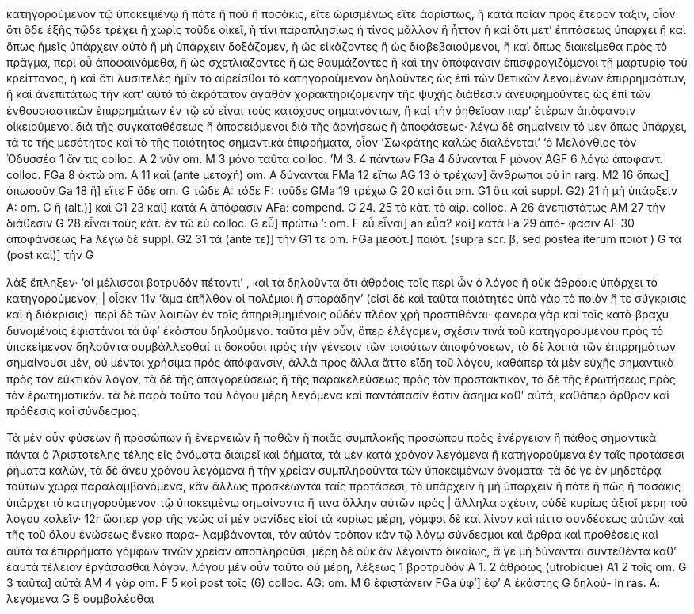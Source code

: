 κατηγορούμενον τῷ ὑποκειμένῳ ἢ πότε ἢ ποῦ ἢ ποσάκις, εἴτε ὡρισμένως <lb n="5"/>
εἴτε ἀορίστως, ἢ κατὰ ποίαν πρὸς ἕτερον τάξιν, οἷον ὅτι ὅδε ἑξῆς τῷδε
τρέχει ἢ χωρὶς τοῦδε οἰκεῖ, ἢ τίνι παραπλησίως ἡ τίνος μᾶλλον ἢ
<lb n="20"/> ἧττον ἡ καὶ ὅτι μετ’ ἐπιτάσεως ὑπάρχει ἢ καὶ ὅπως ἡμεῖς ὑπάρχειν
αὐτὸ ἢ μὴ ὑπάρχειν δοξάζομεν, ἢ ὡς εἰκάζοντες ἢ ὡς διαβεβαιούμενοι, ἢ <lb n="10"/>
καὶ ὅπως διακείμεθα πρὸς τὸ πρᾶγμα, περὶ οὗ ἀποφαινόμεθα, ἢ ὡς
σχετλιάζοντες ἢ ὡς θαυμάζοντες ἢ καὶ τὴν ἀπόφανσιν ἐπισφραγιζόμενοι
τῇ μαρτυρίᾳ τοῦ κρείττονος, ἡ καὶ ὅτι λυσιτελὲς ἡμῖν τὸ αἱρεῖσθαι
<lb n="25"/> τὸ κατηγορούμενον δηλοῦντες ὡς ἐπὶ τῶν θετικῶν λεγομένων ἐπιρρημαάτων, <lb n="15"/>
ἢ καὶ ἀνεπιτάτως τὴν κατ’ αὐτὸ τὸ ἀκρότατον ἀγαθὸν χαρακτηριζομένην
τῆς ψυχῆς διάθεσιν ἀνευφημοῦντες ὡς ἐπὶ τῶν ἐνθουσιαστικῶν
ἐπιρρημάτων ἐν τῷ εὖ εἶναι τοὺς κατόχους σημαινόντων, ἢ καὶ <lb n="20"/>
τὴν ῥηθεῖσαν παρ’ ἑτέρων ἀπόφανσιν οἰκειούμενοι διὰ τῆς συγκαταθέσεως
<lb n="30"/> ἢ ἀποσειόμενοι διὰ τῆς ἀρνήσεως ἢ ἀποφάσεως· λέγω δὲ σημαίνειν τὸ
μὲν ὅπως ὑπάρχει, τά τε τῆς μεσότητος καὶ τὰ τῆς ποιότητος σημαντικὰ
ἐπιρρήματα, οἷον ‘Σωκράτης καλῶς διαλέγεται’ ‘ὁ Μελάνθιος τὸν Ὀδυσσέα <lb n="25"/>
<note type="footnote">1 ἄν τις colloc. Α 2 νῦν om. M 3 μόνα ταῦτα colloc. ’M 3. 4 πάντων FGa
4 δύνανται F μόνον AGF 6 λόγω ἀποφαντ. colloc. FGa 8 ὀκτὼ om. Α
11 καὶ (ante μετοχή) om. Α δύνανται FMa 12 εἴπω AG 13 ὁ τρέχων]
ἄνθρωποι οὐ in rarg. M2 16 ὅπως] ὁπωσοῦν Ga 18 ἢ] εἴτε F ὅδε om. G
τῶδε A: τόδε F: τοῦδε GMa 19 τρέχω G 20 καὶ ὅτι om. G1 ὅτι καὶ
suppl. G2) 21 ἡ μὴ ὑπάρξειν Α: om. G ἢ (alt.)] καὶ G1 23 καὶ]
κατὰ A ἀπόφασιν AFa: compend. G 24. 25 τὸ κὰτ. τὸ αἱρ. colloc. A
26 ἀνεπιστάτως AM 27 τὴν διάθεσιν G 28 εἶναι τοὺς κὰτ. ἐν τῶ εὑ colloc.
G εὖ] πρώτω ’: om. F εὖ εἶναι] an εὖα? καὶ] κατὰ Fa 29 ἀπό-
φασιν AF 30 ἀποφάνσεως Fa λέγω δὲ suppl. G2 31 τά (ante τε)] τὴν G1
τε om. FGa μεσότ.] ποιότ. (supra scr. β, sed postea iterum ποιότ ) G τὰ (post
καὶ)] τὴν G</note>

<pb n="12"/>
λὰξ ἔπληξεν· ‘αἱ μέλισσαι βοτρυδὸν πέτοντι’ , καὶ τὰ δηλοῦντα ὅτι ἀθρόοις
τοῖς περὶ ὧν ὁ λόγος ἢ οὐκ ἀθρόοις ὑπάρχει τὸ κατηγορούμενον, | οἷοκν <note type="marginal">11v</note>
‘ἅμα ἐπῆλθον οἱ πολέμιοι ἢ σποράδην’ (εἰσὶ δὲ καὶ ταῦτα ποιότητές
ὑπὸ γὰρ τὸ ποιὸν ἥ τε σύγκρισις καὶ ἡ διάκρισις)· περὶ δὲ τῶν λοιπῶν
<lb n="5"/> ἐν τοῖς ἀπηριθμημένοις οὐδὲν πλέον χρὴ προστιθέναι· φανερὰ γὰρ καὶ <lb n="5"/>
τοῖς κατὰ βραχὺ δυναμένοις ἐφιστάναι τὰ ὑφ’ ἑκάστου δηλούμενα. ταῦτα
μὲν οὖν, ὅπερ ἐλέγομεν, σχέσιν τινὰ τοῦ κατηγορουμένου πρὸς τὸ ὑποκείμενον
δηλοῦντα συμβάλλεσθαί τι δοκοῦσι πρὸς τὴν γένεσιν τῶν τοιούτων
ἀποφάνσεων, τὰ δὲ λοιπὰ τῶν ἐπιρρημάτων σημαίνουσι μέν, οὐ μέντοι <lb n="10"/>
<lb n="10"/> χρήσιμα πρὸς ἀπόφανσιν, ἀλλὰ πρὸς ἄλλα ἄττα εἴδη τοῦ λόγου, καθάπερ
τὰ μὲν εὐχῆς σημαντικὰ πρὸς τὸν εὐκτικὸν λόγον, τὰ δὲ τῆς ἀπαγορεύσεως
ἢ τῆς παρακελεύσεως πρὸς τὸν προστακτικόν, τὰ δὲ τῆς ἐρωτήσεως
πρὸς τὸν ἐρωτηματικόν. τὰ δὲ παρὰ ταῦτα τοὐ λόγου μέρη λεγόμενα <lb n="15"/>
καὶ παντάπασίν ἐστιν ἄσημα καθ’ αὑτά, καθάπερ ἄρθρον καὶ πρόθεσις καὶ
<lb n="15"/> σύνδεσμος.</p>
<p>Τὰ μὲν οὖν φύσεων ἢ προσώπων ἢ ἐνεργειῶν ἢ παθῶν ἢ ποιᾶς συμπλοκῆς
προσώπου πρὸς ἐνέργειαν ἢ πάθος σημαντικὰ πάντα ὁ Ἀριστοτέλης <lb n="20"/>
τέλης εἰς ὀνόματα διαιρεῖ καὶ ῥήματα, τὰ μὲν κατὰ χρόνον λεγόμενα ἢ
κατηγορούμενα ἐν ταῖς προτάσεσι ῥήματα καλῶν, τὰ δὲ ἄνευ χρόνου λεγόμενα
<lb n="20"/> ἢ τὴν χρείαν συμπληροῦντα τῶν ὑποκειμένων ὀνόματα· τὰ δέ γε
ἐν μηδετέρᾳ τούτων χώρᾳ παραλαμβανόμενα, κἂν ἄλλως προσκέωνται <lb n="25"/>
ταῖς προτάσεσι, τὸ ὑπάρχειν ἢ μὴ ὑπάρχειν ἢ πότε ἢ πῶς ἢ πασάκις
ὑπάρχει τὸ κατηγορούμενον τῷ ὑποκειμένῳ σημαίνοντα ἤ τινα ἄλλην αὐτῶν
πρὸς | ἄλληλα σχέσιν, οὐδὲ κυρίως ἀξιοῖ μέρη τοῦ λόγου καλεῖν· <note type="marginal">12r</note>
<lb n="25"/> ὥσπερ γὰρ τῆς νεὼς αἱ μέν σανίδες εἰσὶ τὰ κυρίως μέρη, γόμφοι δὲ καὶ
λίνον καὶ πίττα συνδέσεως αὐτῶν καὶ τῆς τοῦ ὅλου ἑνώσεως ἕνεκα παρα-
λαμβάνονται, τὸν αὐτὸν τρόπον κἀν τῷ λόγῳ σύνδεσμοι καὶ ἄρθρα καὶ <lb n="5"/>
προθέσεις καὶ αὐτὰ τὰ ἐπιρρήματα γόμφων τινῶν χρείαν ἀποπληροῦσι,
μέρη δὲ οὐκ ἂν λέγοιντο δικαίως, ἅ γε μὴ δύνανται συντεθέντα καθ’
<lb n="30"/> ἑαυτὰ τέλειον ἐργάσασθαι λόγον. λόγου μὲν οὖν ταῦτα οὐ μέρη, λέξεως
<note type="footnote">1 βροτρυδὀν Α 1. 2 ἀθρόως (utrobique) Α1 2 τοῖς om. G 3 ταῦτα] αὐτὰ
AM 4 γὰρ om. F 5 καὶ post τοῖς (6) colloc. AG: om. M 6 ἐφιστάνειν FGa
ὑφ’] ἐφ’ Α ἑκάστης G δηλού- in ras. Α: λεγόμενα G 8 συμβαλέσθαι